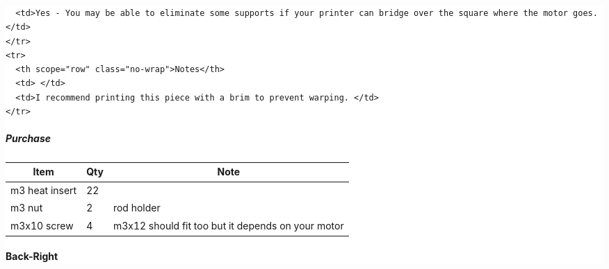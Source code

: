       <td>Yes - You may be able to eliminate some supports if your printer can bridge over the square where the motor goes.</td>
    </tr>
    <tr>
      <th scope="row" class="no-wrap">Notes</th>
      <td> </td>
      <td>I recommend printing this piece with a brim to prevent warping. </td>
    </tr>
  </tbody>
</table>

##### Purchase
<table class="table table-striped table-hover no-margin">
  <thead>
    <tr>
      <th scope="col">Item</th>
      <th scope="col">Qty</th>
      <th scope="col">Note</th>
    </tr>
  </thead>
  <tbody>
    <tr>
      <td>m3 heat insert</td>
      <td>22</td>
      <td></td>
    </tr>
    <tr>
      <td>m3 nut</td>
      <td>2</td>
      <td>rod holder</td>
    </tr>
    <tr>
      <td>m3x10 screw</td>
      <td>4</td>
      <td>m3x12 should fit too but it depends on your motor</td>
    </tr>
  </tbody>
</table>


#### Back-Right